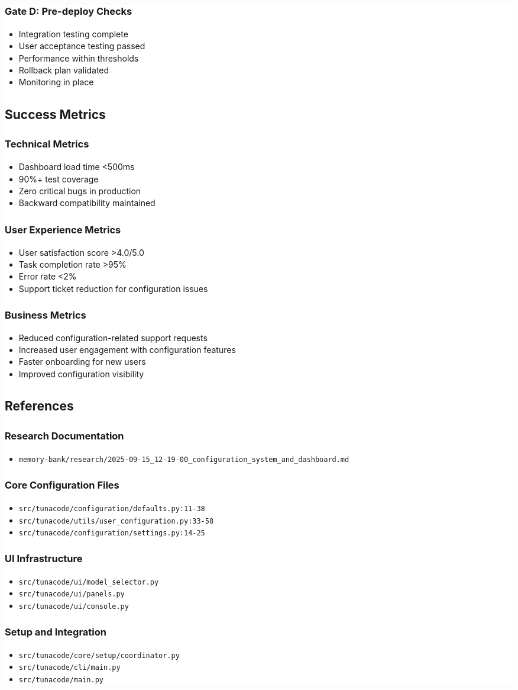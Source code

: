 ### Gate D: Pre-deploy Checks
- Integration testing complete
- User acceptance testing passed
- Performance within thresholds
- Rollback plan validated
- Monitoring in place

## Success Metrics

### Technical Metrics
- Dashboard load time <500ms
- 90%+ test coverage
- Zero critical bugs in production
- Backward compatibility maintained

### User Experience Metrics
- User satisfaction score >4.0/5.0
- Task completion rate >95%
- Error rate <2%
- Support ticket reduction for configuration issues

### Business Metrics
- Reduced configuration-related support requests
- Increased user engagement with configuration features
- Faster onboarding for new users
- Improved configuration visibility

## References

### Research Documentation
- `memory-bank/research/2025-09-15_12-19-00_configuration_system_and_dashboard.md`

### Core Configuration Files
- `src/tunacode/configuration/defaults.py:11-38`
- `src/tunacode/utils/user_configuration.py:33-58`
- `src/tunacode/configuration/settings.py:14-25`

### UI Infrastructure
- `src/tunacode/ui/model_selector.py`
- `src/tunacode/ui/panels.py`
- `src/tunacode/ui/console.py`

### Setup and Integration
- `src/tunacode/core/setup/coordinator.py`
- `src/tunacode/cli/main.py`
- `src/tunacode/main.py`
